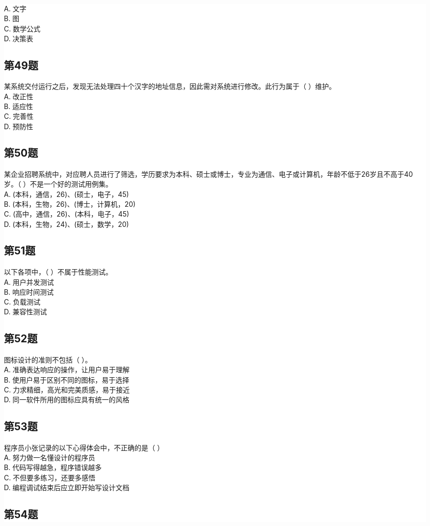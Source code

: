A. 文字  
B. 图  
C. 数学公式  
D. 决策表  


## 第49题 ##

某系统交付运行之后，发现无法处理四十个汉字的地址信息，因此需对系统进行修改。此行为属于（ ）维护。  
A. 改正性  
B. 适应性  
C. 完善性  
D. 预防性  


## 第50题 ##

某企业招聘系统中，对应聘人员进行了筛选，学历要求为本科、硕士或博士，专业为通信、电子或计算机，年龄不低于26岁且不高于40岁。（ ）不是一个好的测试用例集。  
A. (本科，通信，26)、(硕士，电子，45)  
B. (本科，生物，26)、(博士，计算机，20)  
C. (高中，通信，26)、(本科，电子，45)  
D. (本科，生物，24)、(硕士，数学，20)  


## 第51题 ##

以下各项中，（ ）不属于性能测试。  
A. 用户并发测试  
B. 响应时间测试  
C. 负载测试  
D. 兼容性测试  


## 第52题 ##

图标设计的准则不包括（ ）。  
A. 准确表达响应的操作，让用户易于理解  
B. 使用户易于区别不同的图标，易于选择  
C. 力求精细，高光和完美质感，易于接近  
D. 同一软件所用的图标应具有统一的风格  


## 第53题 ##

程序员小张记录的以下心得体会中，不正确的是（ ）  
A. 努力做一名懂设计的程序员  
B. 代码写得越急，程序错误越多  
C. 不但要多练习，还要多感悟  
D. 编程调试结束后应立即开始写设计文档  


## 第54题 ##
